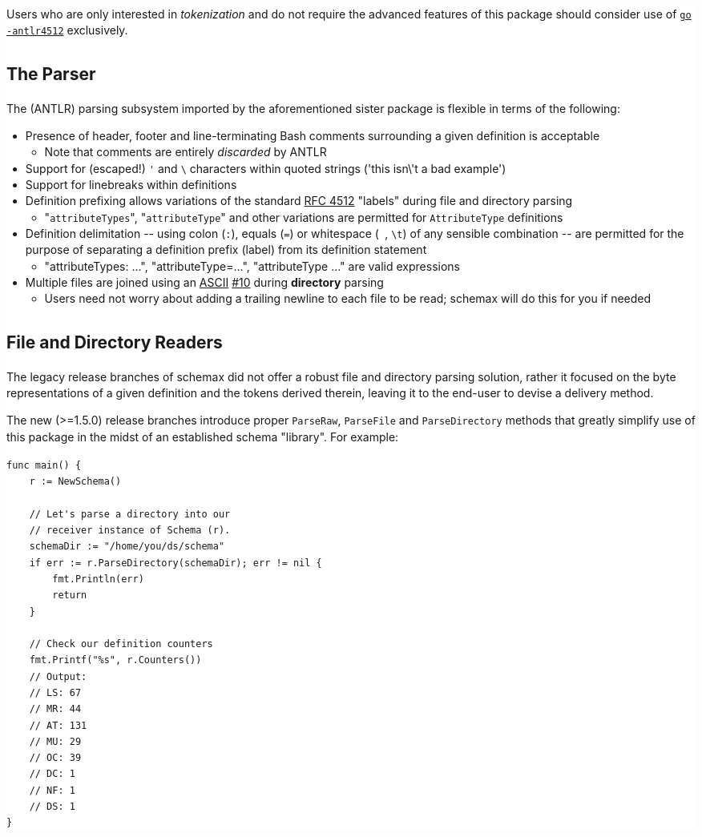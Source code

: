 Users who are only interested in _tokenization_ and do not require the advanced features of this package should consider use of [`go-antlr4512`](https://github.com/JesseCoretta/go-antlr4512) exclusively.

## The Parser

The (ANTLR) parsing subsystem imported by the aforementioned sister package is flexible in terms of the following:

  - Presence of header, footer and line-terminating Bash comments surrounding a given definition is acceptable
    - Note that comments are entirely _discarded_ by ANTLR
  - Support for (escaped!) `'` and `\` characters within quoted strings ('this isn\\'t a bad example')
  - Support for linebreaks within definitions
  - Definition prefixing allows variations of the standard [RFC 4512](https://www.rfc-editor.org/rfc/rfc4512.txt) "labels" during file and directory parsing
    - "`attributeTypes`", "`attributeType`" and other variations are permitted for `AttributeType` definitions
  - Definition delimitation -- using colon (`:`), equals (`=`) or whitespace (` `, `\t`) of any sensible combination -- are permitted for the purpose of separating a definition prefix (label) from its definition statement
    - "attributeTypes: ...", "attributeType=...", "attributeType ..." are valid expressions
  - Multiple files are joined using an [ASCII](## "American Standard Code for Information Interchange") [#10](## '0x0a') during **directory** parsing
    - Users need not worry about adding a trailing newline to each file to be read; schemax will do this for you if needed

## File and Directory Readers

The legacy release branches of schemax did not offer a robust file and directory parsing solution, rather it focused on the byte representations of a given definition and the tokens derived therein, leaving it to the end-user to devise a delivery method.

The new (>=1.5.0) release branches introduce proper  `ParseRaw`, `ParseFile` and `ParseDirectory` methods that greatly simplify use of this package in the midst of an established schema "library".  For example:

```
func main() {
	r := NewSchema()

	// Let's parse a directory into our
	// receiver instance of Schema (r).
	schemaDir := "/home/you/ds/schema"
	if err := r.ParseDirectory(schemaDir); err != nil {
		fmt.Println(err)
		return
	}

	// Check our definition counters
	fmt.Printf("%s", r.Counters())
	// Output:
	// LS: 67
	// MR: 44
	// AT: 131
	// MU: 29
	// OC: 39
	// DC: 1
	// NF: 1
	// DS: 1
}
```
